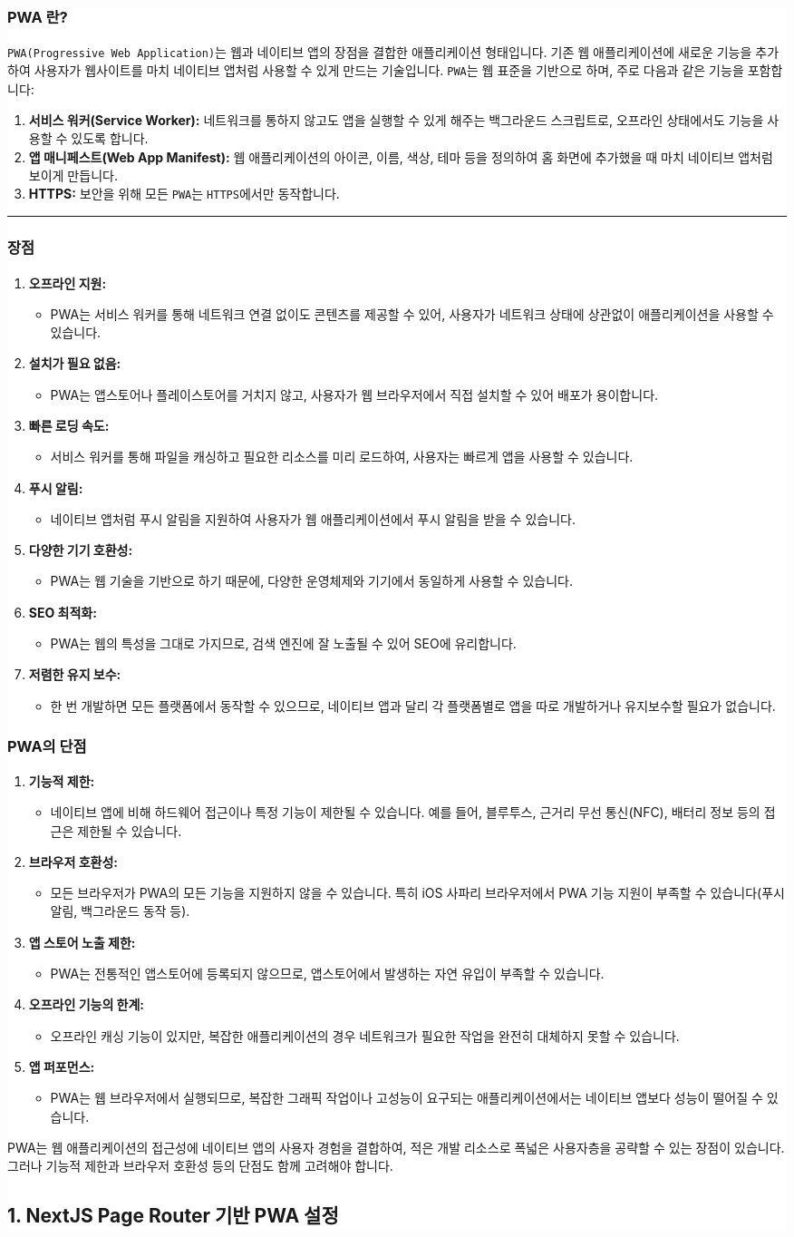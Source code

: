 ### PWA 란?

`PWA(Progressive Web Application)`는 웹과 네이티브 앱의 장점을 결합한 애플리케이션 형태입니다. 기존 웹 애플리케이션에 새로운 기능을 추가하여 사용자가 웹사이트를 마치 네이티브 앱처럼 사용할 수 있게 만드는 기술입니다. `PWA`는 웹 표준을 기반으로 하며, 주로 다음과 같은 기능을 포함합니다:

1. **서비스 워커(Service Worker):** 네트워크를 통하지 않고도 앱을 실행할 수 있게 해주는 백그라운드 스크립트로, 오프라인 상태에서도 기능을 사용할 수 있도록 합니다.
2. **앱 매니페스트(Web App Manifest):** 웹 애플리케이션의 아이콘, 이름, 색상, 테마 등을 정의하여 홈 화면에 추가했을 때 마치 네이티브 앱처럼 보이게 만듭니다.
3. **HTTPS:** 보안을 위해 모든 `PWA`는 `HTTPS`에서만 동작합니다.

---
### 장점

1. **오프라인 지원:**
   - PWA는 서비스 워커를 통해 네트워크 연결 없이도 콘텐츠를 제공할 수 있어, 사용자가 네트워크 상태에 상관없이 애플리케이션을 사용할 수 있습니다.
   
2. **설치가 필요 없음:**
   - PWA는 앱스토어나 플레이스토어를 거치지 않고, 사용자가 웹 브라우저에서 직접 설치할 수 있어 배포가 용이합니다.
   
3. **빠른 로딩 속도:**
   - 서비스 워커를 통해 파일을 캐싱하고 필요한 리소스를 미리 로드하여, 사용자는 빠르게 앱을 사용할 수 있습니다.
   
4. **푸시 알림:**
   - 네이티브 앱처럼 푸시 알림을 지원하여 사용자가 웹 애플리케이션에서 푸시 알림을 받을 수 있습니다.
   
5. **다양한 기기 호환성:**
   - PWA는 웹 기술을 기반으로 하기 때문에, 다양한 운영체제와 기기에서 동일하게 사용할 수 있습니다.

6. **SEO 최적화:**
   - PWA는 웹의 특성을 그대로 가지므로, 검색 엔진에 잘 노출될 수 있어 SEO에 유리합니다.

7. **저렴한 유지 보수:**
   - 한 번 개발하면 모든 플랫폼에서 동작할 수 있으므로, 네이티브 앱과 달리 각 플랫폼별로 앱을 따로 개발하거나 유지보수할 필요가 없습니다.

### PWA의 단점

1. **기능적 제한:**
   - 네이티브 앱에 비해 하드웨어 접근이나 특정 기능이 제한될 수 있습니다. 예를 들어, 블루투스, 근거리 무선 통신(NFC), 배터리 정보 등의 접근은 제한될 수 있습니다.
   
2. **브라우저 호환성:**
   - 모든 브라우저가 PWA의 모든 기능을 지원하지 않을 수 있습니다. 특히 iOS 사파리 브라우저에서 PWA 기능 지원이 부족할 수 있습니다(푸시 알림, 백그라운드 동작 등).
   
3. **앱 스토어 노출 제한:**
   - PWA는 전통적인 앱스토어에 등록되지 않으므로, 앱스토어에서 발생하는 자연 유입이 부족할 수 있습니다.
   
4. **오프라인 기능의 한계:**
   - 오프라인 캐싱 기능이 있지만, 복잡한 애플리케이션의 경우 네트워크가 필요한 작업을 완전히 대체하지 못할 수 있습니다.
   
5. **앱 퍼포먼스:**
   - PWA는 웹 브라우저에서 실행되므로, 복잡한 그래픽 작업이나 고성능이 요구되는 애플리케이션에서는 네이티브 앱보다 성능이 떨어질 수 있습니다.

PWA는 웹 애플리케이션의 접근성에 네이티브 앱의 사용자 경험을 결합하여, 적은 개발 리소스로 폭넓은 사용자층을 공략할 수 있는 장점이 있습니다. 그러나 기능적 제한과 브라우저 호환성 등의 단점도 함께 고려해야 합니다.

## 1. NextJS Page Router 기반 PWA 설정
